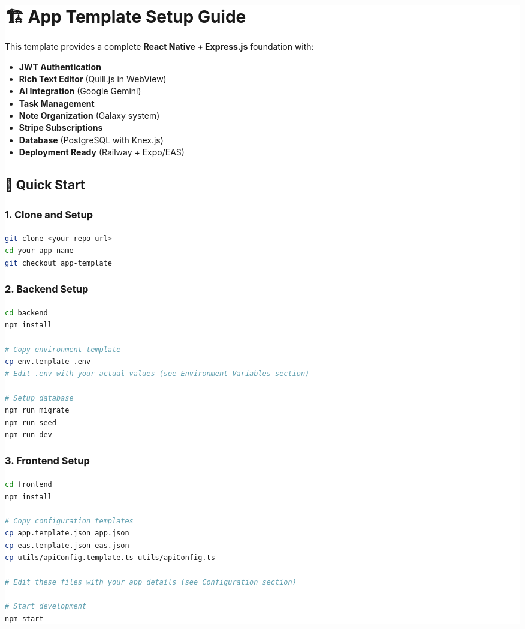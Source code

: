 # 🏗️ App Template Setup Guide

This template provides a complete **React Native + Express.js** foundation with:
- **JWT Authentication** 
- **Rich Text Editor** (Quill.js in WebView)
- **AI Integration** (Google Gemini)
- **Task Management**
- **Note Organization** (Galaxy system)
- **Stripe Subscriptions**
- **Database** (PostgreSQL with Knex.js)
- **Deployment Ready** (Railway + Expo/EAS)

## 🚀 Quick Start

### 1. **Clone and Setup**
```bash
git clone <your-repo-url>
cd your-app-name
git checkout app-template
```

### 2. **Backend Setup**
```bash
cd backend
npm install

# Copy environment template
cp env.template .env
# Edit .env with your actual values (see Environment Variables section)

# Setup database
npm run migrate
npm run seed
npm run dev
```

### 3. **Frontend Setup**
```bash
cd frontend
npm install

# Copy configuration templates
cp app.template.json app.json
cp eas.template.json eas.json
cp utils/apiConfig.template.ts utils/apiConfig.ts

# Edit these files with your app details (see Configuration section)

# Start development
npm start
```
